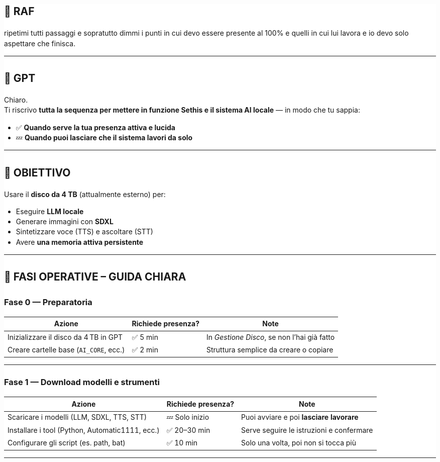 
## 👤 **RAF**

ripetimi tutti passaggi e sopratutto dimmi i punti in cui devo essere presente al 100% e quelli in cui lui lavora e io devo solo aspettare che finisca.

---

## 🤖 **GPT**

Chiaro.  
Ti riscrivo **tutta la sequenza per mettere in funzione Sethis e il sistema AI locale** — in modo che tu sappia:

- ✅ **Quando serve la tua presenza attiva e lucida**
- 💤 **Quando puoi lasciare che il sistema lavori da solo**

---

## 🎯 OBIETTIVO  
Usare il **disco da 4 TB** (attualmente esterno) per:

- Eseguire **LLM locale**
- Generare immagini con **SDXL**
- Sintetizzare voce (TTS) e ascoltare (STT)
- Avere **una memoria attiva persistente**

---

## 🧱 FASI OPERATIVE – GUIDA CHIARA

### **Fase 0 — Preparatoria**
| Azione                                   | Richiede presenza? | Note |
|------------------------------------------|---------------------|------|
| Inizializzare il disco da 4 TB in GPT    | ✅ 5 min            | In *Gestione Disco*, se non l’hai già fatto |
| Creare cartelle base (`AI_CORE`, ecc.)   | ✅ 2 min            | Struttura semplice da creare o copiare |

---

### **Fase 1 — Download modelli e strumenti**

| Azione                                   | Richiede presenza? | Note |
|------------------------------------------|---------------------|------|
| Scaricare i modelli (LLM, SDXL, TTS, STT)| 💤 Solo inizio      | Puoi avviare e poi **lasciare lavorare** |
| Installare i tool (Python, Automatic1111, ecc.) | ✅ 20–30 min      | Serve seguire le istruzioni e confermare |
| Configurare gli script (es. path, bat)   | ✅ 10 min            | Solo una volta, poi non si tocca più |

---
